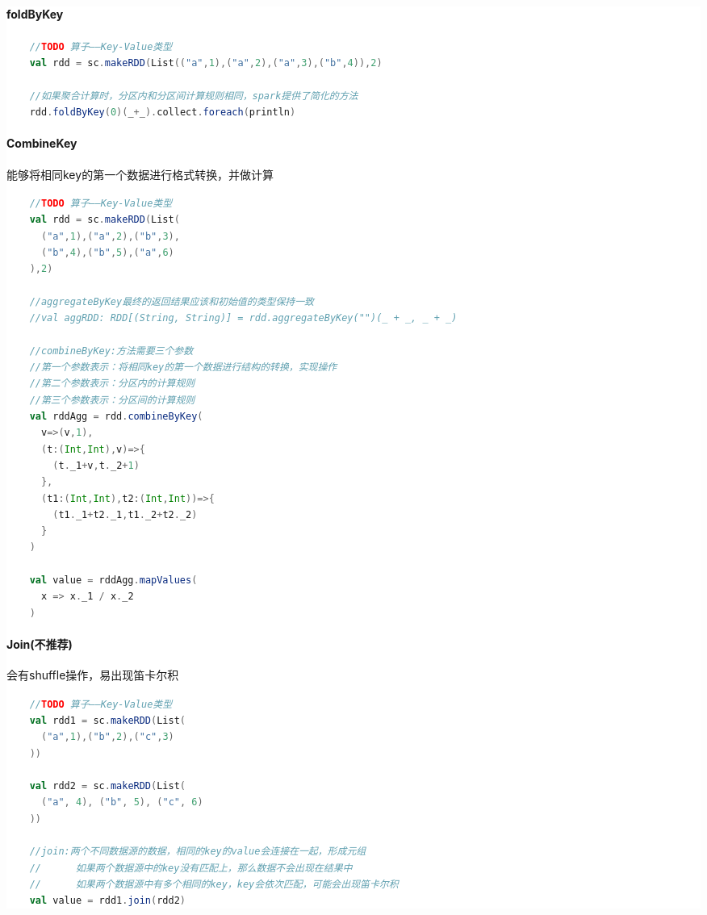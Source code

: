 #### foldByKey

```scala
    //TODO 算子——Key-Value类型
    val rdd = sc.makeRDD(List(("a",1),("a",2),("a",3),("b",4)),2)

    //如果聚合计算时，分区内和分区间计算规则相同，spark提供了简化的方法
    rdd.foldByKey(0)(_+_).collect.foreach(println)
```



#### CombineKey

能够将相同key的第一个数据进行格式转换，并做计算

```scala
    //TODO 算子——Key-Value类型
    val rdd = sc.makeRDD(List(
      ("a",1),("a",2),("b",3),
      ("b",4),("b",5),("a",6)
    ),2)

    //aggregateByKey最终的返回结果应该和初始值的类型保持一致
    //val aggRDD: RDD[(String, String)] = rdd.aggregateByKey("")(_ + _, _ + _)

    //combineByKey:方法需要三个参数
    //第一个参数表示：将相同key的第一个数据进行结构的转换，实现操作
    //第二个参数表示：分区内的计算规则
    //第三个参数表示：分区间的计算规则
    val rddAgg = rdd.combineByKey(
      v=>(v,1),
      (t:(Int,Int),v)=>{
        (t._1+v,t._2+1)
      },
      (t1:(Int,Int),t2:(Int,Int))=>{
        (t1._1+t2._1,t1._2+t2._2)
      }
    )

    val value = rddAgg.mapValues(
      x => x._1 / x._2
    )
```



#### Join(不推荐)

会有shuffle操作，易出现笛卡尔积

```scala
    //TODO 算子——Key-Value类型
    val rdd1 = sc.makeRDD(List(
      ("a",1),("b",2),("c",3)
    ))

    val rdd2 = sc.makeRDD(List(
      ("a", 4), ("b", 5), ("c", 6)
    ))

    //join:两个不同数据源的数据，相同的key的value会连接在一起，形成元组
    //      如果两个数据源中的key没有匹配上，那么数据不会出现在结果中
    //      如果两个数据源中有多个相同的key，key会依次匹配，可能会出现笛卡尔积
    val value = rdd1.join(rdd2)
```
